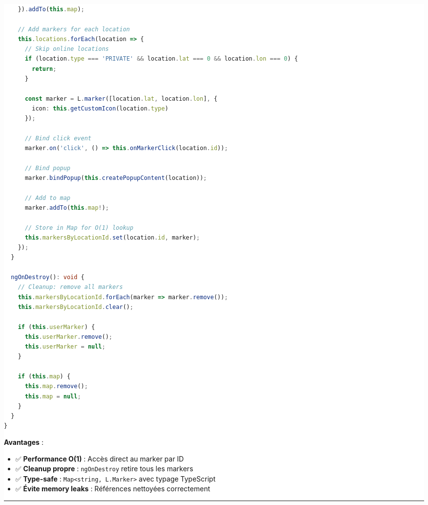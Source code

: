 ```typescript
    }).addTo(this.map);

    // Add markers for each location
    this.locations.forEach(location => {
      // Skip online locations
      if (location.type === 'PRIVATE' && location.lat === 0 && location.lon === 0) {
        return;
      }

      const marker = L.marker([location.lat, location.lon], {
        icon: this.getCustomIcon(location.type)
      });

      // Bind click event
      marker.on('click', () => this.onMarkerClick(location.id));

      // Bind popup
      marker.bindPopup(this.createPopupContent(location));

      // Add to map
      marker.addTo(this.map!);

      // Store in Map for O(1) lookup
      this.markersByLocationId.set(location.id, marker);
    });
  }

  ngOnDestroy(): void {
    // Cleanup: remove all markers
    this.markersByLocationId.forEach(marker => marker.remove());
    this.markersByLocationId.clear();

    if (this.userMarker) {
      this.userMarker.remove();
      this.userMarker = null;
    }

    if (this.map) {
      this.map.remove();
      this.map = null;
    }
  }
}
```

**Avantages** :
- ✅ **Performance O(1)** : Accès direct au marker par ID
- ✅ **Cleanup propre** : `ngOnDestroy` retire tous les markers
- ✅ **Type-safe** : `Map<string, L.Marker>` avec typage TypeScript
- ✅ **Évite memory leaks** : Références nettoyées correctement

---